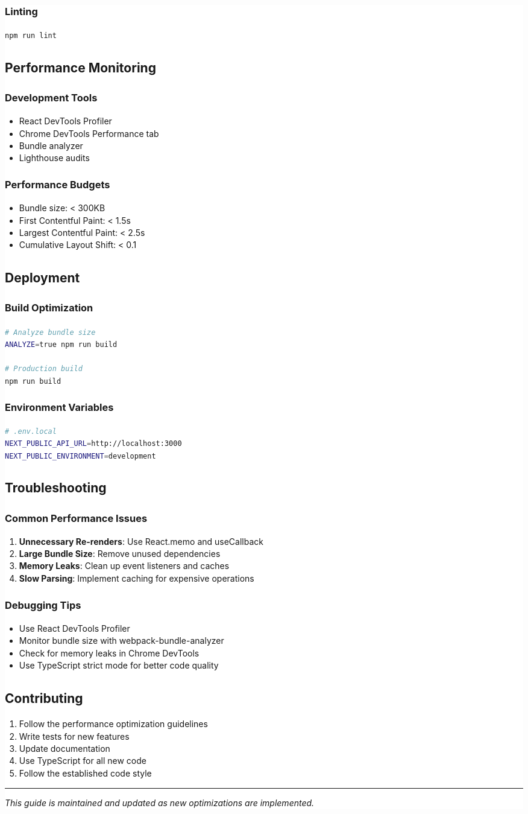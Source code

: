 ### Linting
```bash
npm run lint
```

## Performance Monitoring

### Development Tools
- React DevTools Profiler
- Chrome DevTools Performance tab
- Bundle analyzer
- Lighthouse audits

### Performance Budgets
- Bundle size: < 300KB
- First Contentful Paint: < 1.5s
- Largest Contentful Paint: < 2.5s
- Cumulative Layout Shift: < 0.1

## Deployment

### Build Optimization
```bash
# Analyze bundle size
ANALYZE=true npm run build

# Production build
npm run build
```

### Environment Variables
```bash
# .env.local
NEXT_PUBLIC_API_URL=http://localhost:3000
NEXT_PUBLIC_ENVIRONMENT=development
```

## Troubleshooting

### Common Performance Issues
1. **Unnecessary Re-renders**: Use React.memo and useCallback
2. **Large Bundle Size**: Remove unused dependencies
3. **Memory Leaks**: Clean up event listeners and caches
4. **Slow Parsing**: Implement caching for expensive operations

### Debugging Tips
- Use React DevTools Profiler
- Monitor bundle size with webpack-bundle-analyzer
- Check for memory leaks in Chrome DevTools
- Use TypeScript strict mode for better code quality

## Contributing

1. Follow the performance optimization guidelines
2. Write tests for new features
3. Update documentation
4. Use TypeScript for all new code
5. Follow the established code style

---

*This guide is maintained and updated as new optimizations are implemented.* 